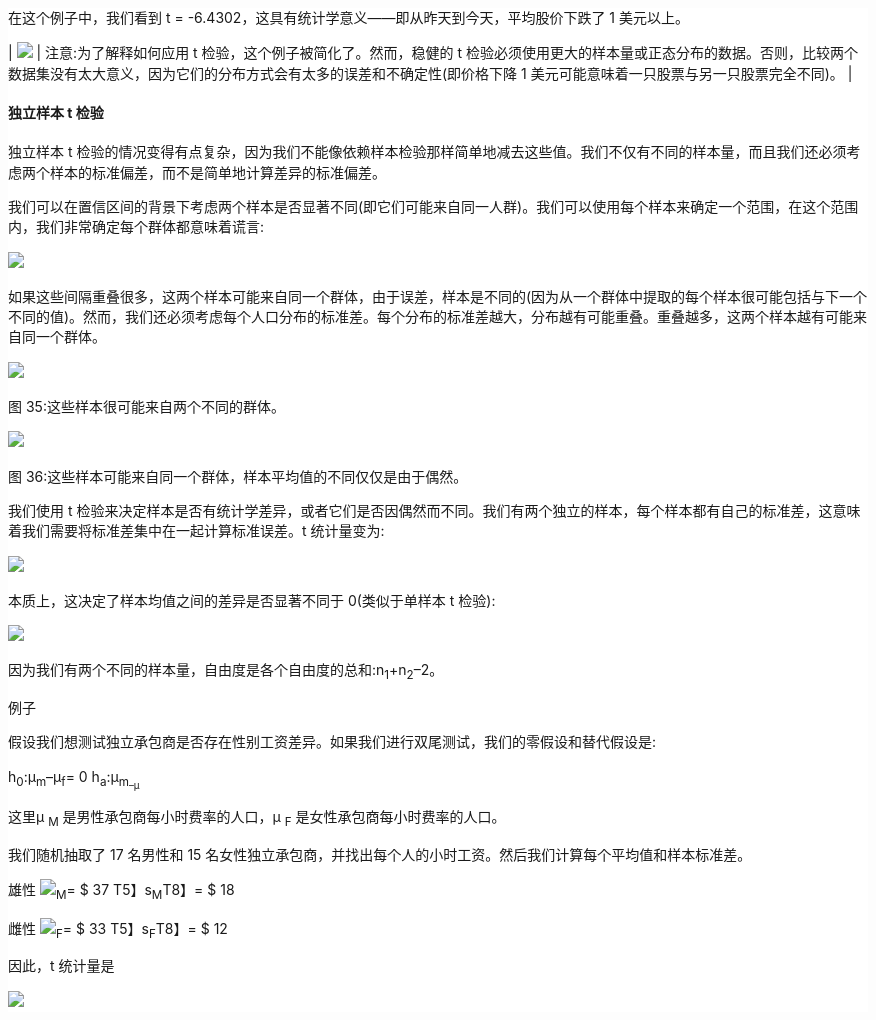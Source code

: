 在这个例子中，我们看到 t = -6.4302，这具有统计学意义——即从昨天到今天，平均股价下跌了 1 美元以上。

| ![](../images/00005.gif) | 注意:为了解释如何应用 t 检验，这个例子被简化了。然而，稳健的 t 检验必须使用更大的样本量或正态分布的数据。否则，比较两个数据集没有太大意义，因为它们的分布方式会有太多的误差和不确定性(即价格下降 1 美元可能意味着一只股票与另一只股票完全不同)。 |

#### 独立样本 t 检验

独立样本 t 检验的情况变得有点复杂，因为我们不能像依赖样本检验那样简单地减去这些值。我们不仅有不同的样本量，而且我们还必须考虑两个样本的标准偏差，而不是简单地计算差异的标准偏差。

我们可以在置信区间的背景下考虑两个样本是否显著不同(即它们可能来自同一人群)。我们可以使用每个样本来确定一个范围，在这个范围内，我们非常确定每个群体都意味着谎言:

![](../images/00108.jpeg)

如果这些间隔重叠很多，这两个样本可能来自同一个群体，由于误差，样本是不同的(因为从一个群体中提取的每个样本很可能包括与下一个不同的值)。然而，我们还必须考虑每个人口分布的标准差。每个分布的标准差越大，分布越有可能重叠。重叠越多，这两个样本越有可能来自同一个群体。

![](../images/00109.jpeg)

图 35:这些样本很可能来自两个不同的群体。

![](../images/00110.jpeg)

图 36:这些样本可能来自同一个群体，样本平均值的不同仅仅是由于偶然。

我们使用 t 检验来决定样本是否有统计学差异，或者它们是否因偶然而不同。我们有两个独立的样本，每个样本都有自己的标准差，这意味着我们需要将标准差集中在一起计算标准误差。t 统计量变为:

![](../images/00111.jpeg)

本质上，这决定了样本均值之间的差异是否显著不同于 0(类似于单样本 t 检验):

![](../images/00112.jpeg)

因为我们有两个不同的样本量，自由度是各个自由度的总和:n<sub class="calibre24">1</sub>+n<sub class="calibre24">2</sub>–2。

例子

假设我们想测试独立承包商是否存在性别工资差异。如果我们进行双尾测试，我们的零假设和替代假设是:

h<sub class="calibre24">0</sub>:μ<sub class="calibre24">m</sub>–μ<sub class="calibre24">f</sub>= 0
h<sub class="calibre24">a</sub>:μ<sub class="calibre24">m<sub class="calibre24">–μ</sub></sub>

这里μ <sub class="calibre24">M</sub> 是男性承包商每小时费率的人口，μ <sub class="calibre24">F</sub> 是女性承包商每小时费率的人口。

我们随机抽取了 17 名男性和 15 名女性独立承包商，并找出每个人的小时工资。然后我们计算每个平均值和样本标准差。

雄性
![](../images/00113.gif)<sub class="calibre24">M</sub>= $ 37
T5】s<sub class="calibre24">M</sub>T8】= $ 18

雌性
![](../images/00113.gif)<sub class="calibre24">F</sub>= $ 33
T5】s<sub class="calibre24">F</sub>T8】= $ 12

因此，t 统计量是

![](../images/00114.jpeg)
